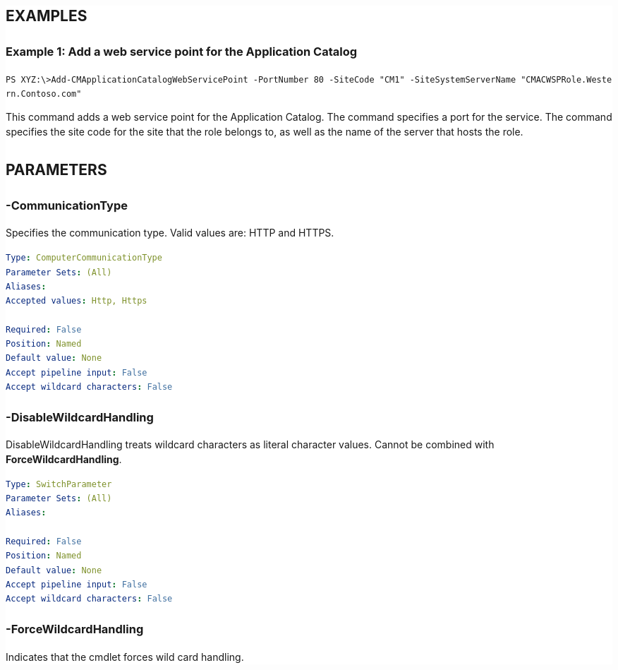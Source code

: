 ## EXAMPLES

### Example 1: Add a web service point for the Application Catalog
```
PS XYZ:\>Add-CMApplicationCatalogWebServicePoint -PortNumber 80 -SiteCode "CM1" -SiteSystemServerName "CMACWSPRole.Western.Contoso.com"
```

This command adds a web service point for the Application Catalog.
The command specifies a port for the service.
The command specifies the site code for the site that the role belongs to, as well as the name of the server that hosts the role.

## PARAMETERS

### -CommunicationType
Specifies the communication type.
Valid values are: HTTP and HTTPS.

```yaml
Type: ComputerCommunicationType
Parameter Sets: (All)
Aliases:
Accepted values: Http, Https

Required: False
Position: Named
Default value: None
Accept pipeline input: False
Accept wildcard characters: False
```

### -DisableWildcardHandling
DisableWildcardHandling treats wildcard characters as literal character values. Cannot be combined with **ForceWildcardHandling**.

```yaml
Type: SwitchParameter
Parameter Sets: (All)
Aliases:

Required: False
Position: Named
Default value: None
Accept pipeline input: False
Accept wildcard characters: False
```

### -ForceWildcardHandling
Indicates that the cmdlet forces wild card handling.

